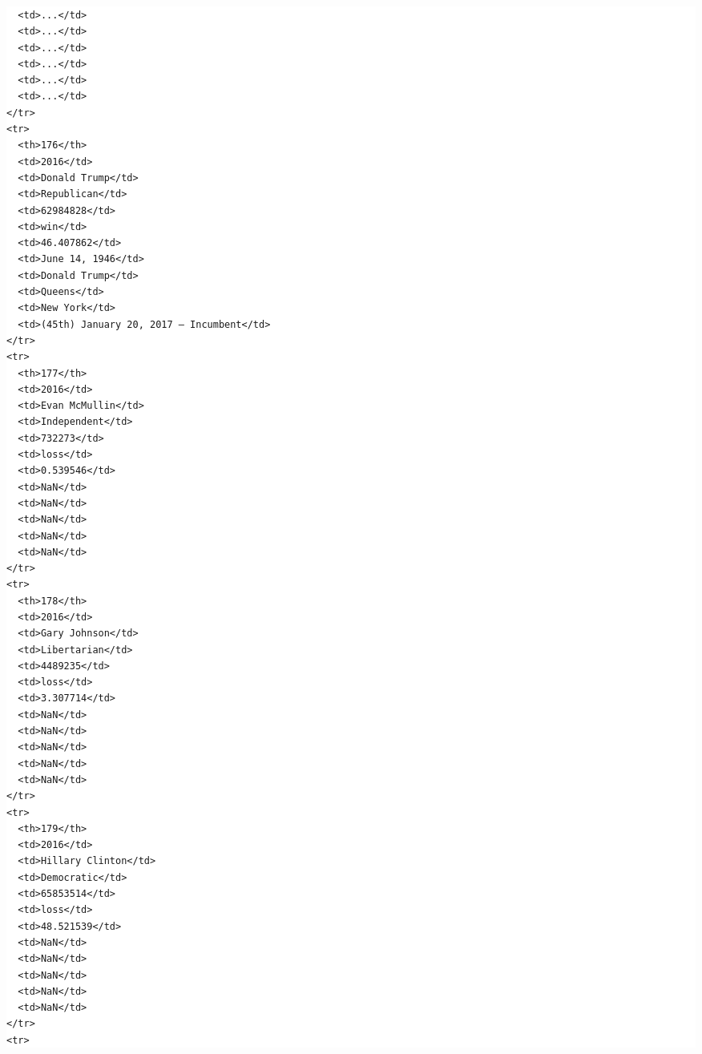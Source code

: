       <td>...</td>
      <td>...</td>
      <td>...</td>
      <td>...</td>
      <td>...</td>
      <td>...</td>
    </tr>
    <tr>
      <th>176</th>
      <td>2016</td>
      <td>Donald Trump</td>
      <td>Republican</td>
      <td>62984828</td>
      <td>win</td>
      <td>46.407862</td>
      <td>June 14, 1946</td>
      <td>Donald Trump</td>
      <td>Queens</td>
      <td>New York</td>
      <td>(45th) January 20, 2017 – Incumbent</td>
    </tr>
    <tr>
      <th>177</th>
      <td>2016</td>
      <td>Evan McMullin</td>
      <td>Independent</td>
      <td>732273</td>
      <td>loss</td>
      <td>0.539546</td>
      <td>NaN</td>
      <td>NaN</td>
      <td>NaN</td>
      <td>NaN</td>
      <td>NaN</td>
    </tr>
    <tr>
      <th>178</th>
      <td>2016</td>
      <td>Gary Johnson</td>
      <td>Libertarian</td>
      <td>4489235</td>
      <td>loss</td>
      <td>3.307714</td>
      <td>NaN</td>
      <td>NaN</td>
      <td>NaN</td>
      <td>NaN</td>
      <td>NaN</td>
    </tr>
    <tr>
      <th>179</th>
      <td>2016</td>
      <td>Hillary Clinton</td>
      <td>Democratic</td>
      <td>65853514</td>
      <td>loss</td>
      <td>48.521539</td>
      <td>NaN</td>
      <td>NaN</td>
      <td>NaN</td>
      <td>NaN</td>
      <td>NaN</td>
    </tr>
    <tr>